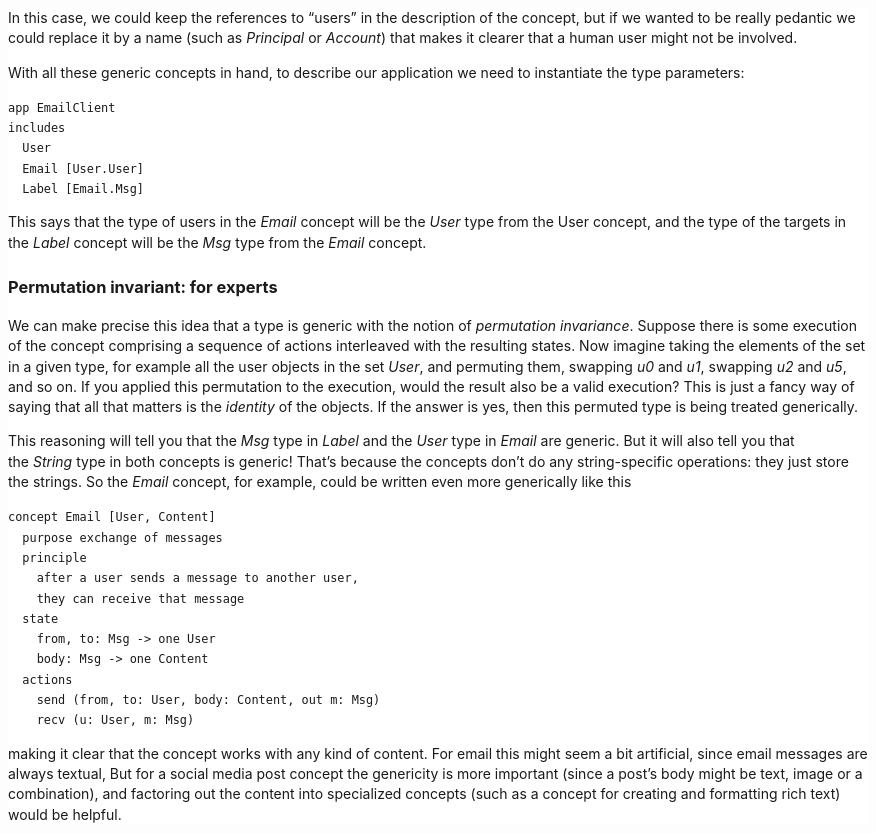 In this case, we could keep the references to “users” in the description of the concept, but if we wanted to be really pedantic we could replace it by a name (such as _Principal_ or _Account_) that makes it clearer that a human user might not be involved.

With all these generic concepts in hand, to describe our application we need to instantiate the type parameters:

```
app EmailClient
includes
  User
  Email [User.User]
  Label [Email.Msg]
```

This says that the type of users in the _Email_ concept will be the _User_ type from the User concept, and the type of the targets in the _Label_ concept will be the _Msg_ type from the _Email_ concept.

### Permutation invariant: for experts

We can make precise this idea that a type is generic with the notion of _permutation invariance_. Suppose there is some execution of the concept comprising a sequence of actions interleaved with the resulting states. Now imagine taking the elements of the set in a given type, for example all the user objects in the set _User_, and permuting them, swapping _u0_ and _u1_, swapping _u2_ and _u5_, and so on. If you applied this permutation to the execution, would the result also be a valid execution? This is just a fancy way of saying that all that matters is the _identity_ of the objects. If the answer is yes, then this permuted type is being treated generically.

This reasoning will tell you that the _Msg_ type in _Label_ and the _User_ type in _Email_ are generic. But it will also tell you that the _String_ type in both concepts is generic! That’s because the concepts don’t do any string-specific operations: they just store the strings. So the _Email_ concept, for example, could be written even more generically like this

```
concept Email [User, Content]
  purpose exchange of messages
  principle
    after a user sends a message to another user,
    they can receive that message
  state
    from, to: Msg -> one User
    body: Msg -> one Content
  actions
    send (from, to: User, body: Content, out m: Msg)
    recv (u: User, m: Msg)
```

making it clear that the concept works with any kind of content. For email this might seem a bit artificial, since email messages are always textual, But for a social media post concept the genericity is more important (since a post’s body might be text, image or a combination), and factoring out the content into specialized concepts (such as a concept for creating and formatting rich text) would be helpful.
